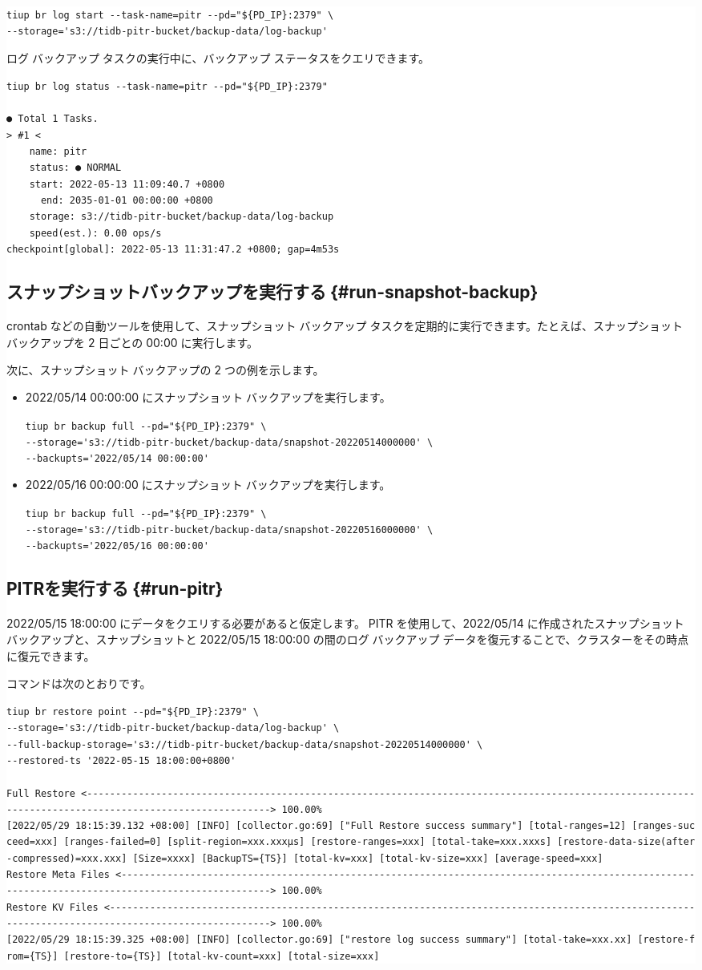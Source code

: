 ```shell
tiup br log start --task-name=pitr --pd="${PD_IP}:2379" \
--storage='s3://tidb-pitr-bucket/backup-data/log-backup'
```

ログ バックアップ タスクの実行中に、バックアップ ステータスをクエリできます。

```shell
tiup br log status --task-name=pitr --pd="${PD_IP}:2379"

● Total 1 Tasks.
> #1 <
    name: pitr
    status: ● NORMAL
    start: 2022-05-13 11:09:40.7 +0800
      end: 2035-01-01 00:00:00 +0800
    storage: s3://tidb-pitr-bucket/backup-data/log-backup
    speed(est.): 0.00 ops/s
checkpoint[global]: 2022-05-13 11:31:47.2 +0800; gap=4m53s
```

## スナップショットバックアップを実行する {#run-snapshot-backup}

crontab などの自動ツールを使用して、スナップショット バックアップ タスクを定期的に実行できます。たとえば、スナップショット バックアップを 2 日ごとの 00:00 に実行します。

次に、スナップショット バックアップの 2 つの例を示します。

-   2022/05/14 00:00:00 にスナップショット バックアップを実行します。

    ```shell
    tiup br backup full --pd="${PD_IP}:2379" \
    --storage='s3://tidb-pitr-bucket/backup-data/snapshot-20220514000000' \
    --backupts='2022/05/14 00:00:00'
    ```

-   2022/05/16 00:00:00 にスナップショット バックアップを実行します。

    ```shell
    tiup br backup full --pd="${PD_IP}:2379" \
    --storage='s3://tidb-pitr-bucket/backup-data/snapshot-20220516000000' \
    --backupts='2022/05/16 00:00:00'
    ```

## PITRを実行する {#run-pitr}

2022/05/15 18:00:00 にデータをクエリする必要があると仮定します。 PITR を使用して、2022/05/14 に作成されたスナップショット バックアップと、スナップショットと 2022/05/15 18:00:00 の間のログ バックアップ データを復元することで、クラスターをその時点に復元できます。

コマンドは次のとおりです。

```shell
tiup br restore point --pd="${PD_IP}:2379" \
--storage='s3://tidb-pitr-bucket/backup-data/log-backup' \
--full-backup-storage='s3://tidb-pitr-bucket/backup-data/snapshot-20220514000000' \
--restored-ts '2022-05-15 18:00:00+0800'

Full Restore <--------------------------------------------------------------------------------------------------------------------------------------------------------> 100.00%
[2022/05/29 18:15:39.132 +08:00] [INFO] [collector.go:69] ["Full Restore success summary"] [total-ranges=12] [ranges-succeed=xxx] [ranges-failed=0] [split-region=xxx.xxxµs] [restore-ranges=xxx] [total-take=xxx.xxxs] [restore-data-size(after-compressed)=xxx.xxx] [Size=xxxx] [BackupTS={TS}] [total-kv=xxx] [total-kv-size=xxx] [average-speed=xxx]
Restore Meta Files <--------------------------------------------------------------------------------------------------------------------------------------------------> 100.00%
Restore KV Files <----------------------------------------------------------------------------------------------------------------------------------------------------> 100.00%
[2022/05/29 18:15:39.325 +08:00] [INFO] [collector.go:69] ["restore log success summary"] [total-take=xxx.xx] [restore-from={TS}] [restore-to={TS}] [total-kv-count=xxx] [total-size=xxx]
```